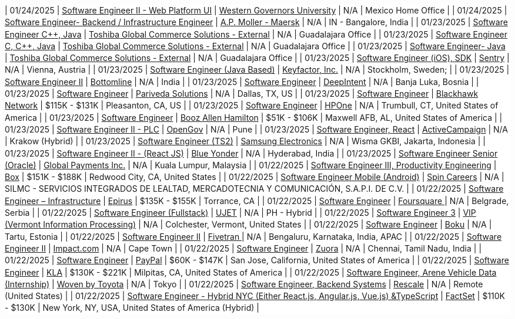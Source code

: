 | 01/24/2025 | [Software Engineer II - Web Platform UI](https://algojobs.io/jobs/2947716) | [Western Governors University](https://algojobs.io/company/wgu/) | N/A | Mexico Home Office |
| 01/24/2025 | [Software Engineer- Backend / Infrastructure Engineer](https://algojobs.io/jobs/2934269) | [A.P. Moller - Maersk](https://algojobs.io/company/maersk/) | N/A | IN - Bangalore, India |
| 01/23/2025 | [Software Engineer C++, Java](https://algojobs.io/jobs/2929733) | [Toshiba Global Commerce Solutions - External](https://algojobs.io/company/toshibaglobalcommercesolutions/) | N/A | Guadalajara Office |
| 01/23/2025 | [Software Engineer C, C++, Java](https://algojobs.io/jobs/2929731) | [Toshiba Global Commerce Solutions - External](https://algojobs.io/company/toshibaglobalcommercesolutions/) | N/A | Guadalajara Office |
| 01/23/2025 | [Software Engineer- Java](https://algojobs.io/jobs/2929732) | [Toshiba Global Commerce Solutions - External](https://algojobs.io/company/toshibaglobalcommercesolutions/) | N/A | Guadalajara Office |
| 01/23/2025 | [Software Engineer (iOS), SDK](https://algojobs.io/jobs/2930461) | [Sentry](https://algojobs.io/company/sentry/) | N/A | Vienna, Austria  |
| 01/23/2025 | [Software Engineer (Java Based)](https://algojobs.io/jobs/2929495) | [Keyfactor, Inc.](https://algojobs.io/company/keyfactorinc/) | N/A | Stockholm, Sweden; |
| 01/23/2025 | [Software Engineer II](https://algojobs.io/jobs/2930528) | [Bottomline](https://algojobs.io/company/bottomlinetechnologies/) | N/A | India |
| 01/23/2025 | [Software Engineer](https://algojobs.io/jobs/2929897) | [DeepIntent](https://algojobs.io/company/deepintent/) | N/A | Banja Luka, Bosnia  |
| 01/23/2025 | [Software Engineer](https://algojobs.io/jobs/2938048) | [Pariveda Solutions](https://algojobs.io/company/parivedasolutions/) | N/A | Dallas, TX, US |
| 01/23/2025 | [Software Engineer](https://algojobs.io/jobs/2938956) | [Blackhawk Network](https://algojobs.io/company/blackhawknetwork/) | $115K - $131K | Pleasanton, CA, US |
| 01/23/2025 | [Software Engineer](https://algojobs.io/jobs/2934302) | [HPOne](https://algojobs.io/company/healthplanone/) | N/A | Trumbull, CT, United States of America |
| 01/23/2025 | [Software Engineer](https://algojobs.io/jobs/2936576) | [Booz Allen Hamilton](https://algojobs.io/company/bah/) | $51K - $106K | Maxwell AFB, AL, United States of America |
| 01/23/2025 | [Software Engineer II - PLC](https://algojobs.io/jobs/2928294) | [OpenGov](https://algojobs.io/company/opengov/) | N/A | Pune |
| 01/23/2025 | [Software Engineer, React](https://algojobs.io/jobs/2928438) | [ActiveCampaign](https://algojobs.io/company/activecampaign/) | N/A | Krakow (Hybrid) |
| 01/23/2025 | [Software Engineer (TS2)](https://algojobs.io/jobs/2919746) | [Samsung Electronics](https://algojobs.io/company/sec/) | N/A | Wisma GKBI, Jakarta, Indonesia |
| 01/23/2025 | [Software Engineer II - (React JS)](https://algojobs.io/jobs/2919773) | [Blue Yonder](https://algojobs.io/company/jda/) | N/A | Hyderabad, India |
| 01/23/2025 | [Software Engineer Senior (Oracle)](https://algojobs.io/jobs/2919848) | [Global Payments Inc.](https://algojobs.io/company/tsys/) | N/A | Kuala Lumpur, Malaysia |
| 01/22/2025 | [Software Engineer III, Productivity Engineering](https://algojobs.io/jobs/2915181) | [Box](https://algojobs.io/company/boxinc/) | $151K - $188K | Redwood City, CA, United States |
| 01/22/2025 | [Software Engineer Mobile (Android)](https://algojobs.io/jobs/2915359) | [Spin Careers](https://algojobs.io/company/digitalfemsa/) | N/A | SILMC - SERVICIOS INTEGRADOS DE LEALTAD, MERCADOTECNIA Y COMUNICACIÓN, S.A.P.I. DE C.V. |
| 01/22/2025 | [Software Engineer – Infrastructure](https://algojobs.io/jobs/2915450) | [Epirus](https://algojobs.io/company/epirus/) | $135K - $155K | Torrance, CA |
| 01/22/2025 | [Software Engineer](https://algojobs.io/jobs/2914839) | [Foursquare ](https://algojobs.io/company/foursquare26/) | N/A | Belgrade, Serbia |
| 01/22/2025 | [Software Engineer (Fullstack)](https://algojobs.io/jobs/2914821) | [UJET](https://algojobs.io/company/ujet/) | N/A | PH - Hybrid |
| 01/22/2025 | [Software Engineer 3](https://algojobs.io/jobs/2916459) | [VIP (Vermont Information Processing)](https://algojobs.io/company/vipvermontinformationprocessing/) | N/A | Colchester, Vermont, United States |
| 01/22/2025 | [Software Engineer](https://algojobs.io/jobs/2916359) | [Boku](https://algojobs.io/company/boku/) | N/A | Tartu, Estonia |
| 01/22/2025 | [Software Engineer II](https://algojobs.io/jobs/2915746) | [Fivetran ](https://algojobs.io/company/fivetran/) | N/A | Bengaluru, Karnataka, India, APAC |
| 01/22/2025 | [Software Engineer II](https://algojobs.io/jobs/2916311) | [Impact.com](https://algojobs.io/company/impact/) | N/A | Cape Town |
| 01/22/2025 | [Software Engineer](https://algojobs.io/jobs/2914927) | [Zuora](https://algojobs.io/company/zuora/) | N/A | Chennai, Tamil Nadu, India |
| 01/22/2025 | [Software Engineer](https://algojobs.io/jobs/2921227) | [PayPal](https://algojobs.io/company/paypal/) | $60K - $147K | San Jose, California, United States of America |
| 01/22/2025 | [Software Engineer](https://algojobs.io/jobs/2922023) | [KLA](https://algojobs.io/company/kla/) | $130K - $221K | Milpitas, CA, United States of America |
| 01/22/2025 | [Software Engineer, Arene Vehicle Data (Internship)](https://algojobs.io/jobs/2914291) | [Woven by Toyota](https://algojobs.io/company/woven-by-toyota/) | N/A | Tokyo |
| 01/22/2025 | [Software Engineer, Backend Systems](https://algojobs.io/jobs/2917712) | [Rescale](https://algojobs.io/company/rescale/) | N/A | Remote (United States) |
| 01/22/2025 | [Software Engineer - Hybrid NYC (Either React.js, Angular.js, Vue.js) &TypeScript](https://algojobs.io/jobs/2918373) | [FactSet](https://algojobs.io/company/factset/) | $110K - $130K | New York, NY, USA, United States of America (Hybrid) |